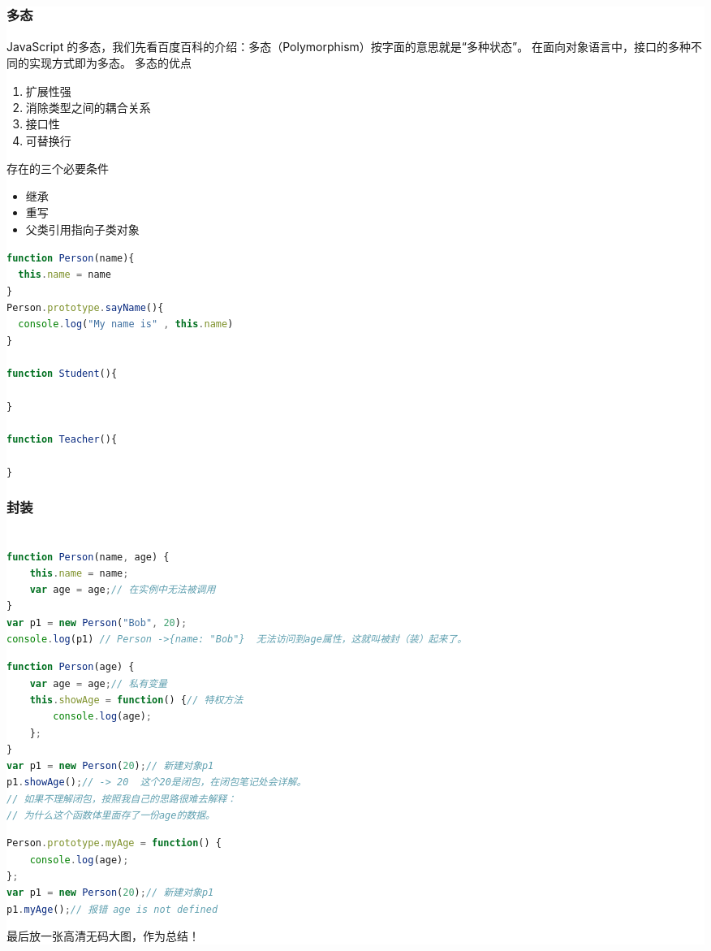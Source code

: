 ### 多态

  JavaScript 的多态，我们先看百度百科的介绍：多态（Polymorphism）按字面的意思就是“多种状态”。 在面向对象语言中，接口的多种不同的实现方式即为多态。
  多态的优点

  1. 扩展性强
  2. 消除类型之间的耦合关系
  3. 接口性
  4. 可替换行

  存在的三个必要条件
  * 继承
  * 重写
  * 父类引用指向子类对象

```js
function Person(name){
  this.name = name
}
Person.prototype.sayName(){
  console.log("My name is" , this.name)
}

function Student(){

}

function Teacher(){

}


```
### 封装
```js

function Person(name, age) {
    this.name = name;
    var age = age;// 在实例中无法被调用
}
var p1 = new Person("Bob", 20);
console.log(p1) // Person ->{name: "Bob"}  无法访问到age属性，这就叫被封（装）起来了。
```
```js
function Person(age) {
    var age = age;// 私有变量
    this.showAge = function() {// 特权方法
        console.log(age);
    };
}
var p1 = new Person(20);// 新建对象p1
p1.showAge();// -> 20  这个20是闭包，在闭包笔记处会详解。
// 如果不理解闭包，按照我自己的思路很难去解释：
// 为什么这个函数体里面存了一份age的数据。

```
```js
Person.prototype.myAge = function() {
    console.log(age);
};
var p1 = new Person(20);// 新建对象p1
p1.myAge();// 报错 age is not defined

```
最后放一张高清无码大图，作为总结！
